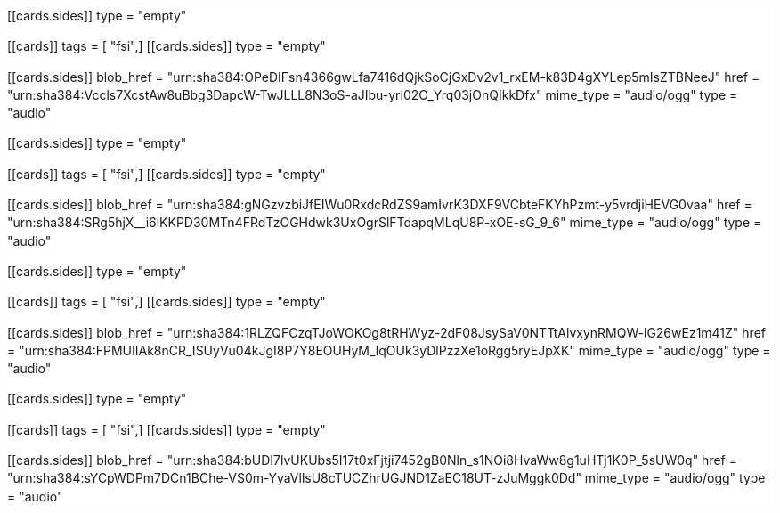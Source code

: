 [[cards.sides]]
type = "empty"


[[cards]]
tags = [ "fsi",]
[[cards.sides]]
type = "empty"

[[cards.sides]]
blob_href = "urn:sha384:OPeDIFsn4366gwLfa7416dQjkSoCjGxDv2v1_rxEM-k83D4gXYLep5mIsZTBNeeJ"
href = "urn:sha384:Vccls7XcstAw8uBbg3DapcW-TwJLLL8N3oS-aJIbu-yri02O_Yrq03jOnQIkkDfx"
mime_type = "audio/ogg"
type = "audio"

[[cards.sides]]
type = "empty"


[[cards]]
tags = [ "fsi",]
[[cards.sides]]
type = "empty"

[[cards.sides]]
blob_href = "urn:sha384:gNGzvzbiJfEIWu0RxdcRdZS9amIvrK3DXF9VCbteFKYhPzmt-y5vrdjiHEVG0vaa"
href = "urn:sha384:SRg5hjX__i6lKKPD30MTn4FRdTzOGHdwk3UxOgrSlFTdapqMLqU8P-xOE-sG_9_6"
mime_type = "audio/ogg"
type = "audio"

[[cards.sides]]
type = "empty"


[[cards]]
tags = [ "fsi",]
[[cards.sides]]
type = "empty"

[[cards.sides]]
blob_href = "urn:sha384:1RLZQFCzqTJoWOKOg8tRHWyz-2dF08JsySaV0NTTtAlvxynRMQW-lG26wEz1m41Z"
href = "urn:sha384:FPMUIIAk8nCR_ISUyVu04kJgI8P7Y8EOUHyM_lqOUk3yDlPzzXe1oRgg5ryEJpXK"
mime_type = "audio/ogg"
type = "audio"

[[cards.sides]]
type = "empty"


[[cards]]
tags = [ "fsi",]
[[cards.sides]]
type = "empty"

[[cards.sides]]
blob_href = "urn:sha384:bUDI7lvUKUbs5I17t0xFjtji7452gB0Nln_s1NOi8HvaWw8g1uHTj1K0P_5sUW0q"
href = "urn:sha384:sYCpWDPm7DCn1BChe-VS0m-YyaVllsU8cTUCZhrUGJND1ZaEC18UT-zJuMggk0Dd"
mime_type = "audio/ogg"
type = "audio"
